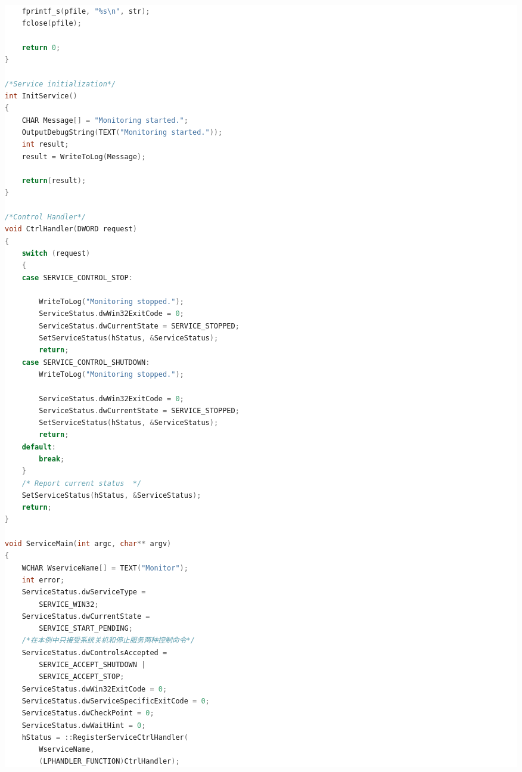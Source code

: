 ```C++
    fprintf_s(pfile, "%s\n", str);
    fclose(pfile);

    return 0;
}

/*Service initialization*/
int InitService()
{
    CHAR Message[] = "Monitoring started.";
    OutputDebugString(TEXT("Monitoring started."));
    int result;
    result = WriteToLog(Message);

    return(result);
}

/*Control Handler*/
void CtrlHandler(DWORD request)
{
    switch (request)
    {
    case SERVICE_CONTROL_STOP:

        WriteToLog("Monitoring stopped.");
        ServiceStatus.dwWin32ExitCode = 0;
        ServiceStatus.dwCurrentState = SERVICE_STOPPED;
        SetServiceStatus(hStatus, &ServiceStatus);
        return;
    case SERVICE_CONTROL_SHUTDOWN:
        WriteToLog("Monitoring stopped.");

        ServiceStatus.dwWin32ExitCode = 0;
        ServiceStatus.dwCurrentState = SERVICE_STOPPED;
        SetServiceStatus(hStatus, &ServiceStatus);
        return;
    default:
        break;
    }
    /* Report current status  */
    SetServiceStatus(hStatus, &ServiceStatus);
    return;
}

void ServiceMain(int argc, char** argv)
{
    WCHAR WserviceName[] = TEXT("Monitor");
    int error;
    ServiceStatus.dwServiceType =
        SERVICE_WIN32;
    ServiceStatus.dwCurrentState =
        SERVICE_START_PENDING;
    /*在本例中只接受系统关机和停止服务两种控制命令*/
    ServiceStatus.dwControlsAccepted =
        SERVICE_ACCEPT_SHUTDOWN |
        SERVICE_ACCEPT_STOP;
    ServiceStatus.dwWin32ExitCode = 0;
    ServiceStatus.dwServiceSpecificExitCode = 0;
    ServiceStatus.dwCheckPoint = 0;
    ServiceStatus.dwWaitHint = 0;
    hStatus = ::RegisterServiceCtrlHandler(
        WserviceName,
        (LPHANDLER_FUNCTION)CtrlHandler);
```